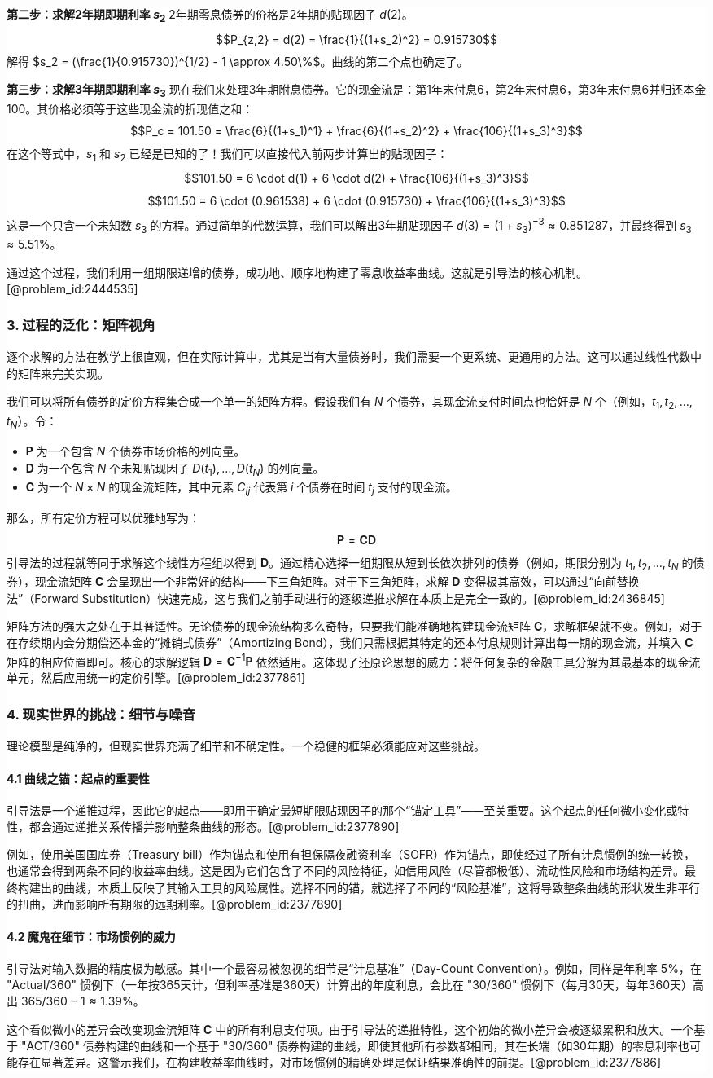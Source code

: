 **第二步：求解2年期即期利率 $s_2$**
2年期零息债券的价格是2年期的贴现因子 $d(2)$。
$$P_{z,2} = d(2) = \frac{1}{(1+s_2)^2} = 0.915730$$
解得 $s_2 = (\frac{1}{0.915730})^{1/2} - 1 \approx 4.50\%$。曲线的第二个点也确定了。

**第三步：求解3年期即期利率 $s_3$**
现在我们来处理3年期附息债券。它的现金流是：第1年末付息6，第2年末付息6，第3年末付息6并归还本金100。其价格必须等于这些现金流的折现值之和：
$$P_c = 101.50 = \frac{6}{(1+s_1)^1} + \frac{6}{(1+s_2)^2} + \frac{106}{(1+s_3)^3}$$
在这个等式中，$s_1$ 和 $s_2$ 已经是已知的了！我们可以直接代入前两步计算出的贴现因子：
$$101.50 = 6 \cdot d(1) + 6 \cdot d(2) + \frac{106}{(1+s_3)^3}$$
$$101.50 = 6 \cdot (0.961538) + 6 \cdot (0.915730) + \frac{106}{(1+s_3)^3}$$
这是一个只含一个未知数 $s_3$ 的方程。通过简单的代数运算，我们可以解出3年期贴现因子 $d(3) = (1+s_3)^{-3} \approx 0.851287$，并最终得到 $s_3 \approx 5.51\%$。

通过这个过程，我们利用一组期限递增的债券，成功地、顺序地构建了零息收益率曲线。这就是引导法的核心机制。[@problem_id:2444535]

### 3. 过程的泛化：矩阵视角

逐个求解的方法在教学上很直观，但在实际计算中，尤其是当有大量债券时，我们需要一个更系统、更通用的方法。这可以通过线性代数中的矩阵来完美实现。

我们可以将所有债券的定价方程集合成一个单一的矩阵方程。假设我们有 $N$ 个债券，其现金流支付时间点也恰好是 $N$ 个（例如，$t_1, t_2, \dots, t_N$）。令：
- $\mathbf{P}$ 为一个包含 $N$ 个债券市场价格的列向量。
- $\mathbf{D}$ 为一个包含 $N$ 个未知贴现因子 $D(t_1), \dots, D(t_N)$ 的列向量。
- $\mathbf{C}$ 为一个 $N \times N$ 的现金流矩阵，其中元素 $C_{ij}$ 代表第 $i$ 个债券在时间 $t_j$ 支付的现金流。

那么，所有定价方程可以优雅地写为：
$$\mathbf{P} = \mathbf{C} \mathbf{D}$$
引导法的过程就等同于求解这个线性方程组以得到 $\mathbf{D}$。通过精心选择一组期限从短到长依次排列的债券（例如，期限分别为 $t_1, t_2, \dots, t_N$ 的债券），现金流矩阵 $\mathbf{C}$ 会呈现出一个非常好的结构——下三角矩阵。对于下三角矩阵，求解 $\mathbf{D}$ 变得极其高效，可以通过“向前替换法”（Forward Substitution）快速完成，这与我们之前手动进行的逐级递推求解在本质上是完全一致的。[@problem_id:2436845]

矩阵方法的强大之处在于其普适性。无论债券的现金流结构多么奇特，只要我们能准确地构建现金流矩阵 $\mathbf{C}$，求解框架就不变。例如，对于在存续期内会分期偿还本金的“摊销式债券”（Amortizing Bond），我们只需根据其特定的还本付息规则计算出每一期的现金流，并填入 $\mathbf{C}$ 矩阵的相应位置即可。核心的求解逻辑 $\mathbf{D} = \mathbf{C}^{-1} \mathbf{P}$ 依然适用。这体现了还原论思想的威力：将任何复杂的金融工具分解为其最基本的现金流单元，然后应用统一的定价引擎。[@problem_id:2377861]

### 4. 现实世界的挑战：细节与噪音

理论模型是纯净的，但现实世界充满了细节和不确定性。一个稳健的框架必须能应对这些挑战。

#### 4.1 曲线之锚：起点的重要性
引导法是一个递推过程，因此它的起点——即用于确定最短期限贴现因子的那个“锚定工具”——至关重要。这个起点的任何微小变化或特性，都会通过递推关系传播并影响整条曲线的形态。[@problem_id:2377890]

例如，使用美国国库券（Treasury bill）作为锚点和使用有担保隔夜融资利率（SOFR）作为锚点，即使经过了所有计息惯例的统一转换，也通常会得到两条不同的收益率曲线。这是因为它们包含了不同的风险特征，如信用风险（尽管都极低）、流动性风险和市场结构差异。最终构建出的曲线，本质上反映了其输入工具的风险属性。选择不同的锚，就选择了不同的“风险基准”，这将导致整条曲线的形状发生非平行的扭曲，进而影响所有期限的远期利率。[@problem_id:2377890]

#### 4.2 魔鬼在细节：市场惯例的威力
引导法对输入数据的精度极为敏感。其中一个最容易被忽视的细节是“计息基准”（Day-Count Convention）。例如，同样是年利率 5%，在 "Actual/360" 惯例下（一年按365天计，但利率基准是360天）计算出的年度利息，会比在 "30/360" 惯例下（每月30天，每年360天）高出 $365/360 - 1 \approx 1.39\%$。

这个看似微小的差异会改变现金流矩阵 $\mathbf{C}$ 中的所有利息支付项。由于引导法的递推特性，这个初始的微小差异会被逐级累积和放大。一个基于 "ACT/360" 债券构建的曲线和一个基于 "30/360" 债券构建的曲线，即使其他所有参数都相同，其在长端（如30年期）的零息利率也可能存在显著差异。这警示我们，在构建收益率曲线时，对市场惯例的精确处理是保证结果准确性的前提。[@problem_id:2377886]
